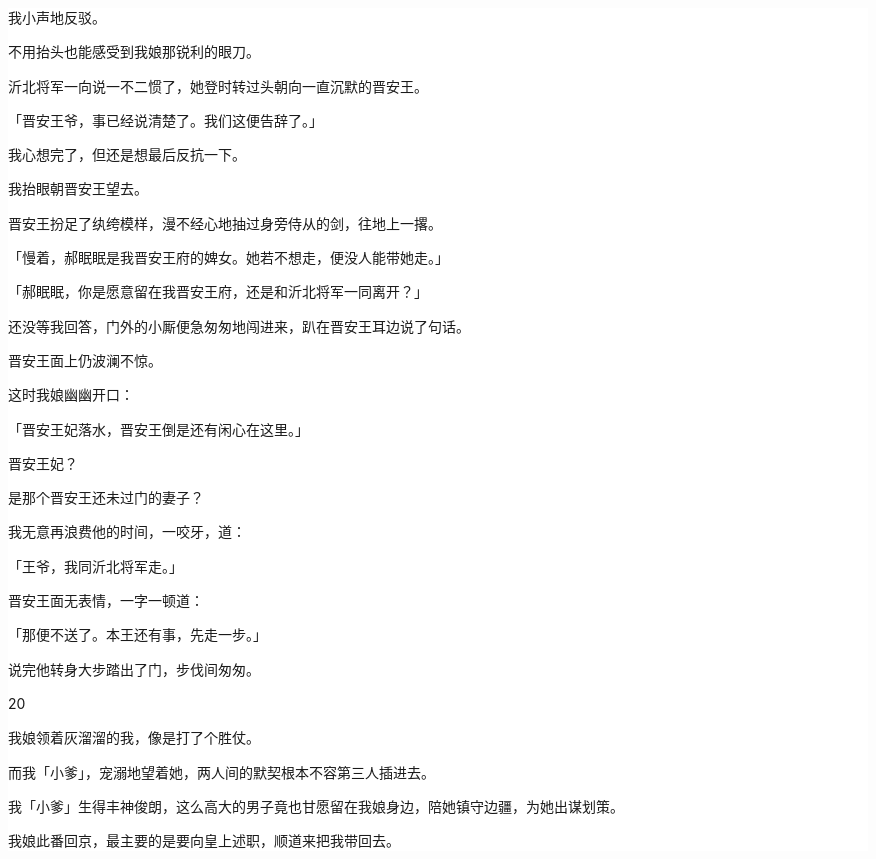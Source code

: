 我小声地反驳。


不用抬头也能感受到我娘那锐利的眼刀。


沂北将军一向说一不二惯了，她登时转过头朝向一直沉默的晋安王。


「晋安王爷，事已经说清楚了。我们这便告辞了。」


我心想完了，但还是想最后反抗一下。


我抬眼朝晋安王望去。


晋安王扮足了纨绔模样，漫不经心地抽过身旁侍从的剑，往地上一撂。


「慢着，郝眠眠是我晋安王府的婢女。她若不想走，便没人能带她走。」


「郝眠眠，你是愿意留在我晋安王府，还是和沂北将军一同离开？」


还没等我回答，门外的小厮便急匆匆地闯进来，趴在晋安王耳边说了句话。


晋安王面上仍波澜不惊。


这时我娘幽幽开口：


「晋安王妃落水，晋安王倒是还有闲心在这里。」


晋安王妃？


是那个晋安王还未过门的妻子？


我无意再浪费他的时间，一咬牙，道：


「王爷，我同沂北将军走。」


晋安王面无表情，一字一顿道：


「那便不送了。本王还有事，先走一步。」


说完他转身大步踏出了门，步伐间匆匆。


20


我娘领着灰溜溜的我，像是打了个胜仗。


而我「小爹」，宠溺地望着她，两人间的默契根本不容第三人插进去。


我「小爹」生得丰神俊朗，这么高大的男子竟也甘愿留在我娘身边，陪她镇守边疆，为她出谋划策。


我娘此番回京，最主要的是要向皇上述职，顺道来把我带回去。
